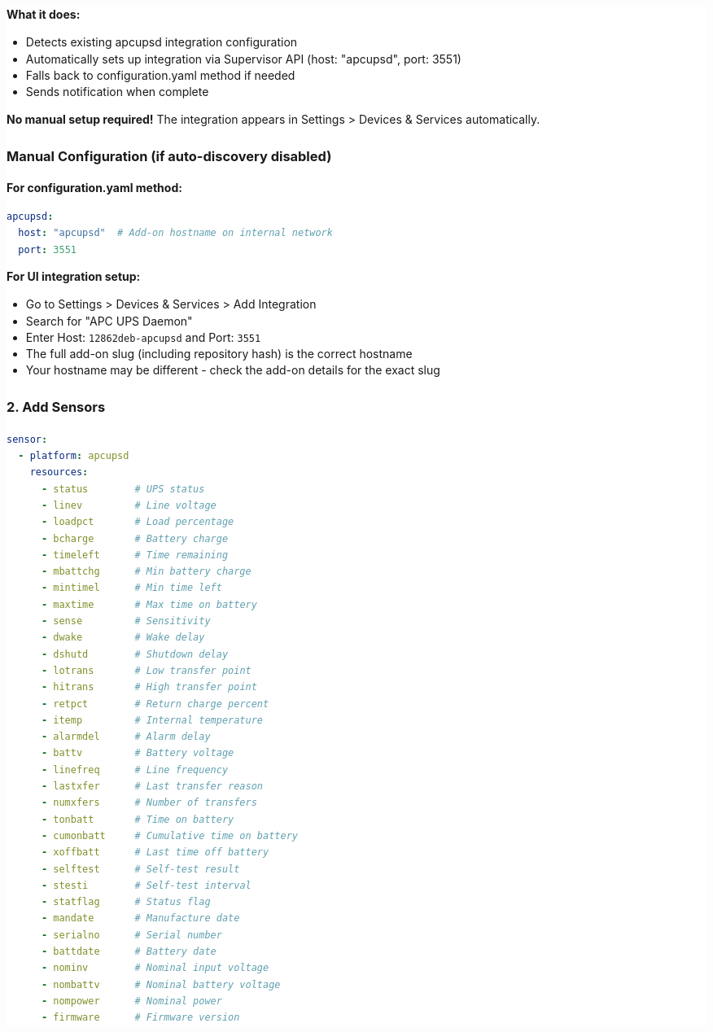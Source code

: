 **What it does:**
- Detects existing apcupsd integration configuration
- Automatically sets up integration via Supervisor API (host: "apcupsd", port: 3551)
- Falls back to configuration.yaml method if needed
- Sends notification when complete

**No manual setup required!** The integration appears in Settings > Devices & Services automatically.

### Manual Configuration (if auto-discovery disabled)

**For configuration.yaml method:**
```yaml
apcupsd:
  host: "apcupsd"  # Add-on hostname on internal network
  port: 3551
```

**For UI integration setup:**
- Go to Settings > Devices & Services > Add Integration
- Search for "APC UPS Daemon" 
- Enter Host: `12862deb-apcupsd` and Port: `3551`
- The full add-on slug (including repository hash) is the correct hostname
- Your hostname may be different - check the add-on details for the exact slug

### 2. Add Sensors

```yaml
sensor:
  - platform: apcupsd
    resources:
      - status        # UPS status
      - linev         # Line voltage
      - loadpct       # Load percentage
      - bcharge       # Battery charge
      - timeleft      # Time remaining
      - mbattchg      # Min battery charge
      - mintimel      # Min time left
      - maxtime       # Max time on battery
      - sense         # Sensitivity
      - dwake         # Wake delay
      - dshutd        # Shutdown delay
      - lotrans       # Low transfer point
      - hitrans       # High transfer point
      - retpct        # Return charge percent
      - itemp         # Internal temperature
      - alarmdel      # Alarm delay
      - battv         # Battery voltage
      - linefreq      # Line frequency
      - lastxfer      # Last transfer reason
      - numxfers      # Number of transfers
      - tonbatt       # Time on battery
      - cumonbatt     # Cumulative time on battery
      - xoffbatt      # Last time off battery
      - selftest      # Self-test result
      - stesti        # Self-test interval
      - statflag      # Status flag
      - mandate       # Manufacture date
      - serialno      # Serial number
      - battdate      # Battery date
      - nominv        # Nominal input voltage
      - nombattv      # Nominal battery voltage
      - nompower      # Nominal power
      - firmware      # Firmware version
```

